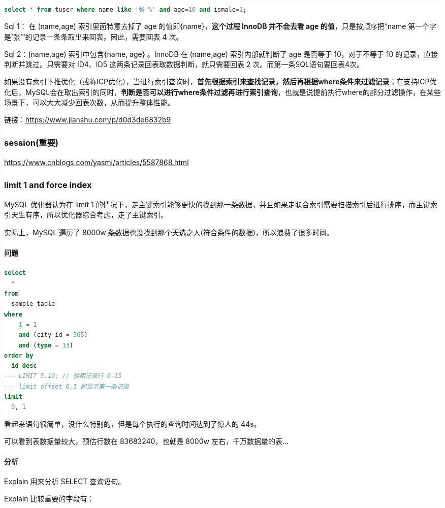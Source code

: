 ```sql
select * from tuser where name like '张 %' and age=10 and ismale=1;
```

Sql 1： 在 (name,age) 索引里面特意去掉了 age 的值即{name}，**这个过程 InnoDB 并不会去看 age 的值**，只是按顺序把“name 第一个字是’张’”的记录一条条取出来回表。因此，需要回表 4 次。

Sql 2：(name,age) 索引中包含{name, age} 。InnoDB 在 (name,age) 索引内部就判断了 age 是否等于 10，对于不等于 10 的记录，直接判断并跳过。只需要对 ID4、ID5 这两条记录回表取数据判断，就只需要回表 2 次。而第一条SQL语句要回表4次。



如果没有索引下推优化（或称ICP优化），当进行索引查询时，**首先根据索引来查找记录，然后再根据where条件来过滤记录**；在支持ICP优化后，MySQL会在取出索引的同时，**判断是否可以进行where条件过滤再进行索引查询**，也就是说提前执行where的部分过滤操作，在某些场景下，可以大大减少回表次数，从而提升整体性能。





链接：https://www.jianshu.com/p/d0d3de6832b9


### session(重要)

https://www.cnblogs.com/yasmi/articles/5587868.html

### limit 1 and force index

MySQL 优化器认为在 limit 1 的情况下，走主键索引能够更快的找到那一条数据，并且如果走联合索引需要扫描索引后进行排序，而主键索引天生有序，所以优化器综合考虑，走了主键索引。

实际上，MySQL 遍历了 8000w 条数据也没找到那个天选之人(符合条件的数据)，所以浪费了很多时间。

#### 问题

```sql
select 
  * 
from 
  sample_table 
where 
    1 = 1 
    and (city_id = 565) 
    and (type = 13) 
order by 
  id desc 
--- LIMIT 5,10; // 检索记录行 6-15 
--- limit offset 0,1 即显示第一条记录
limit 
  0, 1 
```

看起来语句很简单，没什么特别的，但是每个执行的查询时间达到了惊人的 44s。

可以看到表数据量较大，预估行数在 83683240，也就是 8000w 左右，千万数据量的表...

#### 分析

Explain 用来分析 SELECT 查询语句。

Explain 比较重要的字段有：
